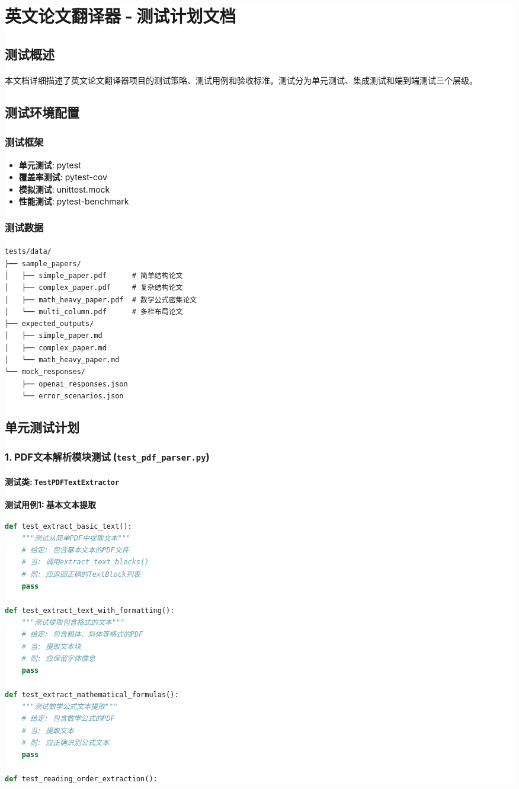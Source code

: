 # 英文论文翻译器 - 测试计划文档

## 测试概述

本文档详细描述了英文论文翻译器项目的测试策略、测试用例和验收标准。测试分为单元测试、集成测试和端到端测试三个层级。

## 测试环境配置

### 测试框架
- **单元测试**: pytest
- **覆盖率测试**: pytest-cov
- **模拟测试**: unittest.mock
- **性能测试**: pytest-benchmark

### 测试数据
```
tests/data/
├── sample_papers/
│   ├── simple_paper.pdf      # 简单结构论文
│   ├── complex_paper.pdf     # 复杂结构论文
│   ├── math_heavy_paper.pdf  # 数学公式密集论文
│   └── multi_column.pdf      # 多栏布局论文
├── expected_outputs/
│   ├── simple_paper.md
│   ├── complex_paper.md
│   └── math_heavy_paper.md
└── mock_responses/
    ├── openai_responses.json
    └── error_scenarios.json
```

## 单元测试计划

### 1. PDF文本解析模块测试 (`test_pdf_parser.py`)

#### 测试类: `TestPDFTextExtractor`

**测试用例1: 基本文本提取**
```python
def test_extract_basic_text():
    """测试从简单PDF中提取文本"""
    # 给定: 包含基本文本的PDF文件
    # 当: 调用extract_text_blocks()
    # 则: 应返回正确的TextBlock列表
    pass

def test_extract_text_with_formatting():
    """测试提取包含格式的文本"""
    # 给定: 包含粗体、斜体等格式的PDF
    # 当: 提取文本块
    # 则: 应保留字体信息
    pass

def test_extract_mathematical_formulas():
    """测试数学公式文本提取"""
    # 给定: 包含数学公式的PDF
    # 当: 提取文本
    # 则: 应正确识别公式文本
    pass

def test_reading_order_extraction():
```